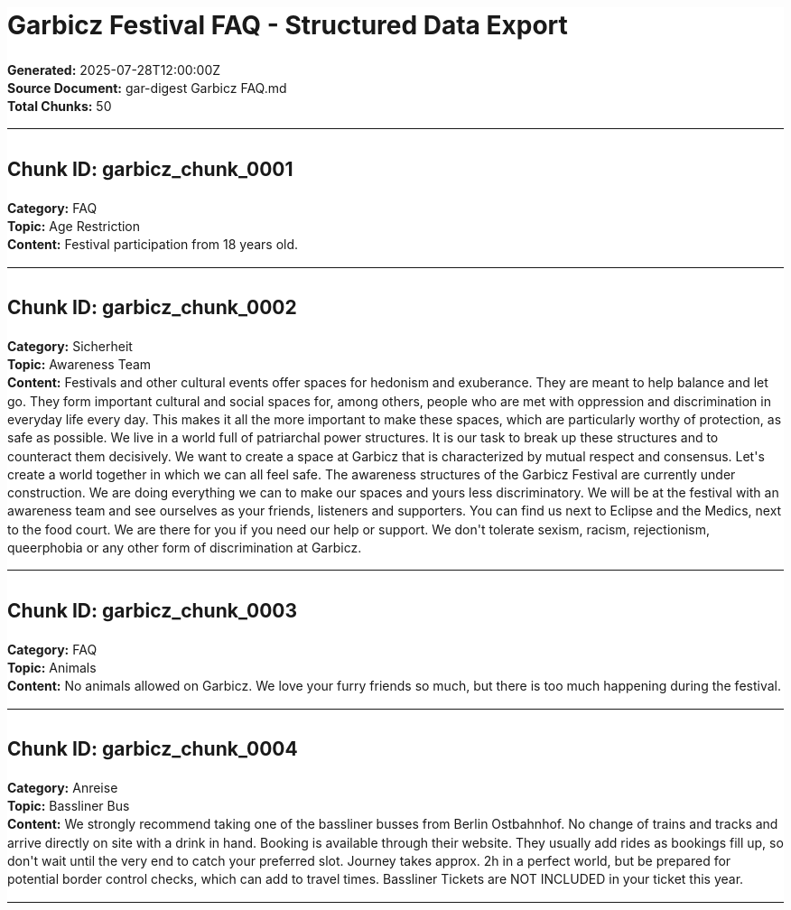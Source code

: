 # Garbicz Festival FAQ - Structured Data Export

**Generated:** 2025-07-28T12:00:00Z  
**Source Document:** gar-digest Garbicz FAQ.md  
**Total Chunks:** 50

---

## Chunk ID: garbicz_chunk_0001
**Category:** FAQ  
**Topic:** Age Restriction  
**Content:** Festival participation from 18 years old.

---

## Chunk ID: garbicz_chunk_0002
**Category:** Sicherheit  
**Topic:** Awareness Team  
**Content:** Festivals and other cultural events offer spaces for hedonism and exuberance. They are meant to help balance and let go. They form important cultural and social spaces for, among others, people who are met with oppression and discrimination in everyday life every day. This makes it all the more important to make these spaces, which are particularly worthy of protection, as safe as possible. We live in a world full of patriarchal power structures. It is our task to break up these structures and to counteract them decisively. We want to create a space at Garbicz that is characterized by mutual respect and consensus. Let's create a world together in which we can all feel safe. The awareness structures of the Garbicz Festival are currently under construction. We are doing everything we can to make our spaces and yours less discriminatory. We will be at the festival with an awareness team and see ourselves as your friends, listeners and supporters. You can find us next to Eclipse and the Medics, next to the food court. We are there for you if you need our help or support. We don't tolerate sexism, racism, rejectionism, queerphobia or any other form of discrimination at Garbicz.

---

## Chunk ID: garbicz_chunk_0003
**Category:** FAQ  
**Topic:** Animals  
**Content:** No animals allowed on Garbicz. We love your furry friends so much, but there is too much happening during the festival.

---

## Chunk ID: garbicz_chunk_0004
**Category:** Anreise  
**Topic:** Bassliner Bus  
**Content:** We strongly recommend taking one of the bassliner busses from Berlin Ostbahnhof. No change of trains and tracks and arrive directly on site with a drink in hand. Booking is available through their website. They usually add rides as bookings fill up, so don't wait until the very end to catch your preferred slot. Journey takes approx. 2h in a perfect world, but be prepared for potential border control checks, which can add to travel times. Bassliner Tickets are NOT INCLUDED in your ticket this year.

---